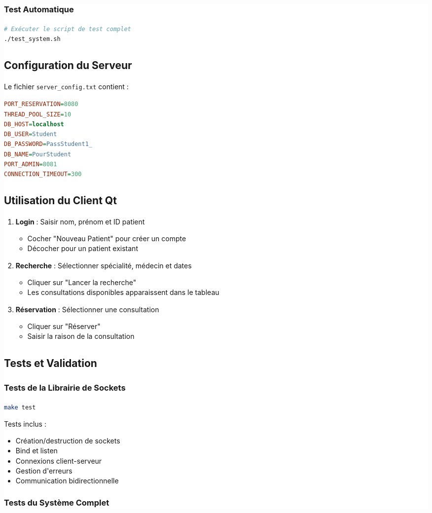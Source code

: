 ### Test Automatique

```bash
# Exécuter le script de test complet
./test_system.sh
```

## Configuration du Serveur

Le fichier `server_config.txt` contient :

```ini
PORT_RESERVATION=8080
THREAD_POOL_SIZE=10
DB_HOST=localhost
DB_USER=Student
DB_PASSWORD=PassStudent1_
DB_NAME=PourStudent
PORT_ADMIN=8081
CONNECTION_TIMEOUT=300
```

## Utilisation du Client Qt

1. **Login** : Saisir nom, prénom et ID patient
   - Cocher "Nouveau Patient" pour créer un compte
   - Décocher pour un patient existant

2. **Recherche** : Sélectionner spécialité, médecin et dates
   - Cliquer sur "Lancer la recherche"
   - Les consultations disponibles apparaissent dans le tableau

3. **Réservation** : Sélectionner une consultation
   - Cliquer sur "Réserver"
   - Saisir la raison de la consultation

## Tests et Validation

### Tests de la Librairie de Sockets

```bash
make test
```

Tests inclus :
- Création/destruction de sockets
- Bind et listen
- Connexions client-serveur
- Gestion d'erreurs
- Communication bidirectionnelle

### Tests du Système Complet

